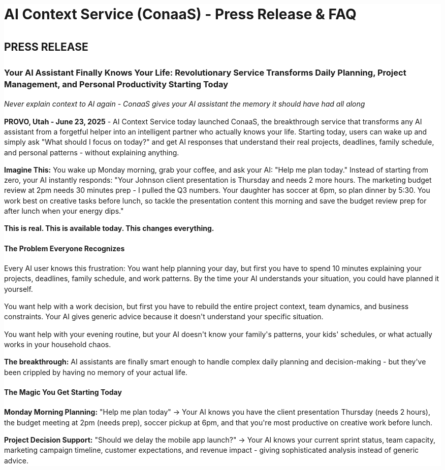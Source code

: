 # AI Context Service (ConaaS) - Press Release & FAQ

## PRESS RELEASE

### Your AI Assistant Finally Knows Your Life: Revolutionary Service Transforms Daily Planning, Project Management, and Personal Productivity Starting Today

*Never explain context to AI again - ConaaS gives your AI assistant the memory it should have had all along*

**PROVO, Utah - June 23, 2025** - AI Context Service today launched ConaaS, the breakthrough service that transforms any AI assistant from a forgetful helper into an intelligent partner who actually knows your life. Starting today, users can wake up and simply ask "What should I focus on today?" and get AI responses that understand their real projects, deadlines, family schedule, and personal patterns - without explaining anything.

**Imagine This:** You wake up Monday morning, grab your coffee, and ask your AI: "Help me plan today." Instead of starting from zero, your AI instantly responds: "Your Johnson client presentation is Thursday and needs 2 more hours. The marketing budget review at 2pm needs 30 minutes prep - I pulled the Q3 numbers. Your daughter has soccer at 6pm, so plan dinner by 5:30. You work best on creative tasks before lunch, so tackle the presentation content this morning and save the budget review prep for after lunch when your energy dips."

**This is real. This is available today. This changes everything.**

#### The Problem Everyone Recognizes

Every AI user knows this frustration: You want help planning your day, but first you have to spend 10 minutes explaining your projects, deadlines, family schedule, and work patterns. By the time your AI understands your situation, you could have planned it yourself.

You want help with a work decision, but first you have to rebuild the entire project context, team dynamics, and business constraints. Your AI gives generic advice because it doesn't understand your specific situation.

You want help with your evening routine, but your AI doesn't know your family's patterns, your kids' schedules, or what actually works in your household chaos.

**The breakthrough:** AI assistants are finally smart enough to handle complex daily planning and decision-making - but they've been crippled by having no memory of your actual life.

#### The Magic You Get Starting Today

**Monday Morning Planning:**
"Help me plan today" → Your AI knows you have the client presentation Thursday (needs 2 hours), the budget meeting at 2pm (needs prep), soccer pickup at 6pm, and that you're most productive on creative work before lunch.

**Project Decision Support:**
"Should we delay the mobile app launch?" → Your AI knows your current sprint status, team capacity, marketing campaign timeline, customer expectations, and revenue impact - giving sophisticated analysis instead of generic advice.
